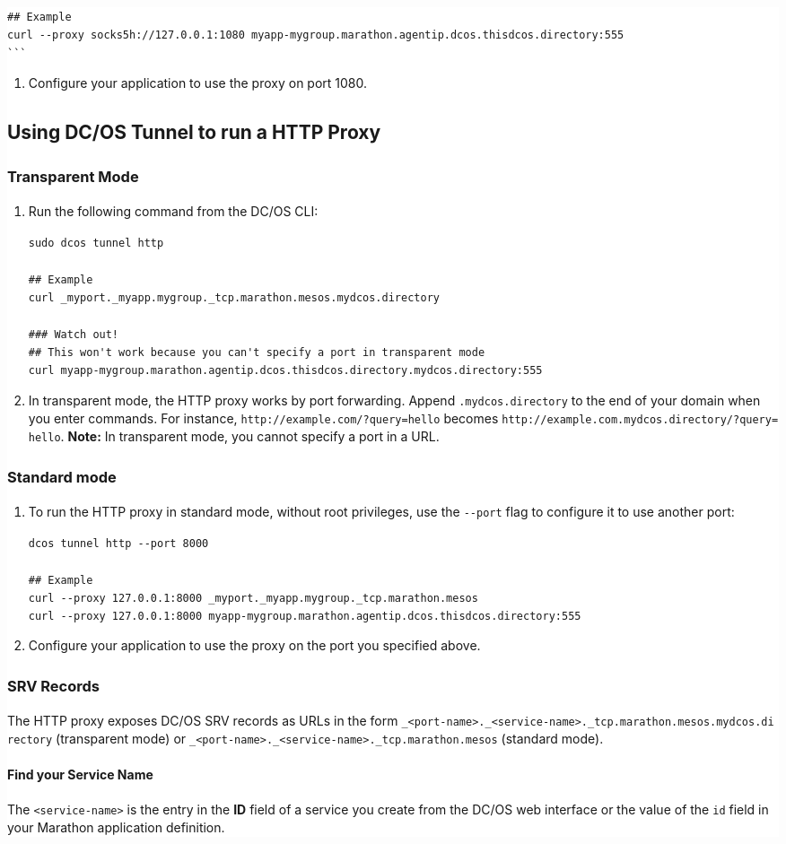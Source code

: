     ## Example
    curl --proxy socks5h://127.0.0.1:1080 myapp-mygroup.marathon.agentip.dcos.thisdcos.directory:555
    ```

1. Configure your application to use the proxy on port 1080.

##  Using DC/OS Tunnel to run a HTTP Proxy
### Transparent Mode

1. Run the following command from the DC/OS CLI:

    ```
    sudo dcos tunnel http

    ## Example
    curl _myport._myapp.mygroup._tcp.marathon.mesos.mydcos.directory

    ### Watch out!
    ## This won't work because you can't specify a port in transparent mode
    curl myapp-mygroup.marathon.agentip.dcos.thisdcos.directory.mydcos.directory:555
    ```

1. In transparent mode, the HTTP proxy works by port forwarding. Append `.mydcos.directory` to the end of your domain when you enter commands. For instance, `http://example.com/?query=hello` becomes `http://example.com.mydcos.directory/?query=hello`. **Note:** In transparent mode, you cannot specify a port in a URL.

### Standard mode
1. To run the HTTP proxy in standard mode, without root privileges, use the `--port` flag to configure it to use another port:

    ```
    dcos tunnel http --port 8000

    ## Example
    curl --proxy 127.0.0.1:8000 _myport._myapp.mygroup._tcp.marathon.mesos
    curl --proxy 127.0.0.1:8000 myapp-mygroup.marathon.agentip.dcos.thisdcos.directory:555
    ```

1. Configure your application to use the proxy on the port you specified above.

### SRV Records
The HTTP proxy exposes DC/OS SRV records as URLs in the form `_<port-name>._<service-name>._tcp.marathon.mesos.mydcos.directory` (transparent mode) or `_<port-name>._<service-name>._tcp.marathon.mesos` (standard mode).

#### Find your Service Name
The `<service-name>` is the entry in the **ID** field of a service you create from the DC/OS web interface or the value of the `id` field in your Marathon application definition.
